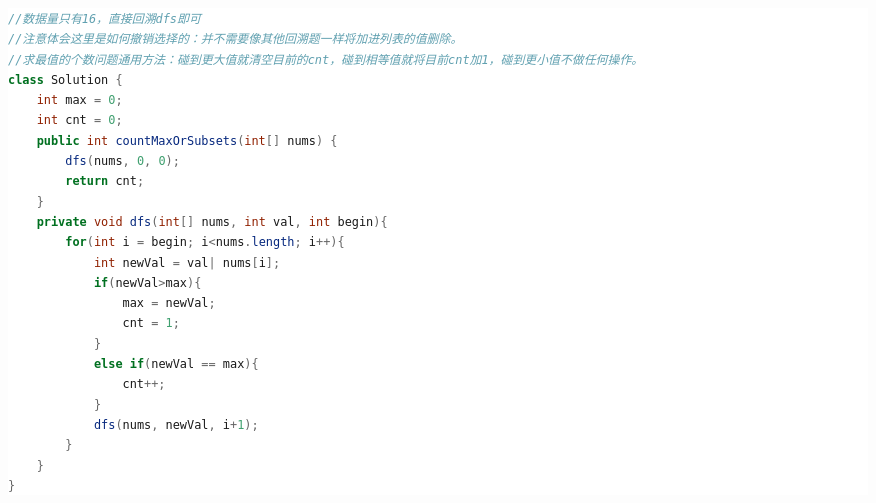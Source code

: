 ```java
//数据量只有16，直接回溯dfs即可
//注意体会这里是如何撤销选择的：并不需要像其他回溯题一样将加进列表的值删除。
//求最值的个数问题通用方法：碰到更大值就清空目前的cnt，碰到相等值就将目前cnt加1，碰到更小值不做任何操作。
class Solution {
    int max = 0;
    int cnt = 0;
    public int countMaxOrSubsets(int[] nums) {
        dfs(nums, 0, 0);
        return cnt;
    }
    private void dfs(int[] nums, int val, int begin){
        for(int i = begin; i<nums.length; i++){
            int newVal = val| nums[i];
            if(newVal>max){
                max = newVal;
                cnt = 1;
            }
            else if(newVal == max){
                cnt++;
            }
            dfs(nums, newVal, i+1);
        }
    }
}
```

